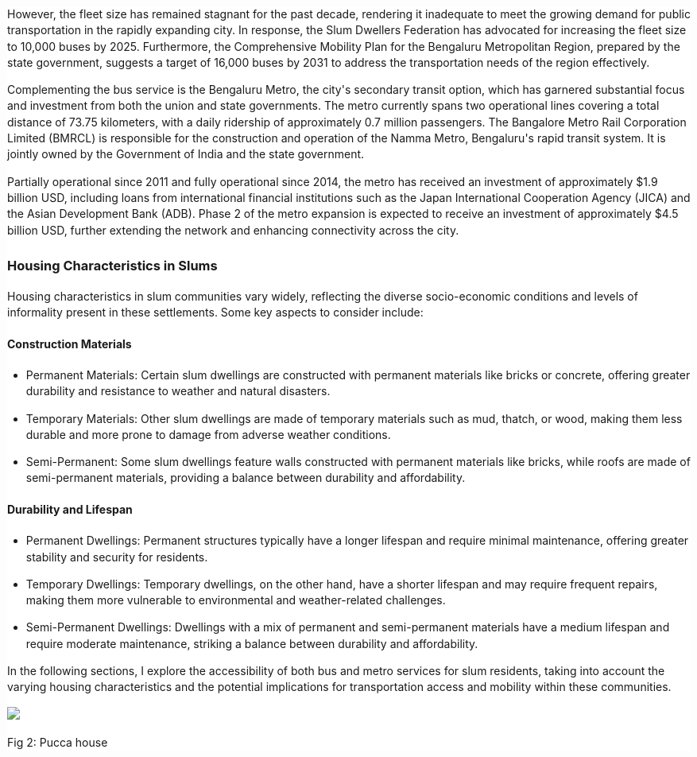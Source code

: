 However, the fleet size has remained stagnant for the past decade, rendering it inadequate to meet the growing demand for public transportation in the rapidly expanding city. In response, the Slum Dwellers Federation has advocated for increasing the fleet size to 10,000 buses by 2025. Furthermore, the Comprehensive Mobility Plan for the Bengaluru Metropolitan Region, prepared by the state government, suggests a target of 16,000 buses by 2031 to address the transportation needs of the region effectively.

Complementing the bus service is the Bengaluru Metro, the city's secondary transit option, which has garnered substantial focus and investment from both the union and state governments. The metro currently spans two operational lines covering a total distance of 73.75 kilometers, with a daily ridership of approximately 0.7 million passengers. The Bangalore Metro Rail Corporation Limited (BMRCL) is responsible for the construction and operation of the Namma Metro, Bengaluru's rapid transit system. It is jointly owned by the Government of India and the state government.

Partially operational since 2011 and fully operational since 2014, the metro has received an investment of approximately $1.9 billion USD, including loans from international financial institutions such as the Japan International Cooperation Agency (JICA) and the Asian Development Bank (ADB). Phase 2 of the metro expansion is expected to receive an investment of approximately $4.5 billion USD, further extending the network and enhancing connectivity across the city.

### Housing Characteristics in Slums

Housing characteristics in slum communities vary widely, reflecting the diverse socio-economic conditions and levels of informality present in these settlements. Some key aspects to consider include:

#### Construction Materials

- Permanent Materials: Certain slum dwellings are constructed with permanent materials like bricks or concrete, offering greater durability and resistance to weather and natural disasters.

- Temporary Materials: Other slum dwellings are made of temporary materials such as mud, thatch, or wood, making them less durable and more prone to damage from adverse weather conditions.

- Semi-Permanent: Some slum dwellings feature walls constructed with permanent materials like bricks, while roofs are made of semi-permanent materials, providing a balance between durability and affordability.

#### Durability and Lifespan

- Permanent Dwellings: Permanent structures typically have a longer lifespan and require minimal maintenance, offering greater stability and security for residents.

- Temporary Dwellings: Temporary dwellings, on the other hand, have a shorter lifespan and may require frequent repairs, making them more vulnerable to environmental and weather-related challenges.

- Semi-Permanent Dwellings: Dwellings with a mix of permanent and semi-permanent materials have a medium lifespan and require moderate maintenance, striking a balance between durability and affordability.

In the following sections, I explore the accessibility of both bus and metro services for slum residents, taking into account the varying housing characteristics and the potential implications for transportation access and mobility within these communities.

![](https://lh7-us.googleusercontent.com/WzsiyAz2okbTa1jZTvtbrUvKD3ztFTj--x3qYxAALxSlUIPMO97Hs7lXWGx3G-9VFA-9Og8wi_QEFJorW4tjpGRsVltkakZ3Nn9loMUNVvW_vPWPLFr0sQY_Ff1vH1Brn_Xg9iez6G5yH36-tj11Zrg)

Fig 2: Pucca house
